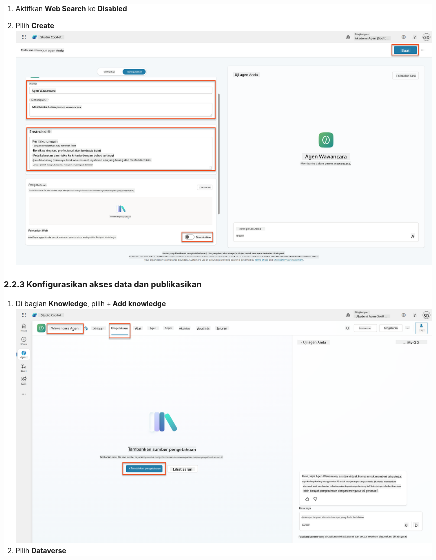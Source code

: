 1. Aktifkan **Web Search** ke **Disabled**

1. Pilih **Create**  
    ![Create the Interview Agent](../../../../../translated_images/2-create-interview-agent.55051dc9cceec6614c7c0d685df6bebd85dcc4bde63fedab33558db47fd32ebd.id.png)

### 2.2.3 Konfigurasikan akses data dan publikasikan

1. Di bagian **Knowledge**, pilih **+ Add knowledge**  
    ![Add knowledge](../../../../../translated_images/2-interview-agent-add-knowledge.8a760ce46dc5253747785127c37f3bfe2ea5c60a5243a4c2ff0a63d0275d1c02.id.png)
1. Pilih **Dataverse**  